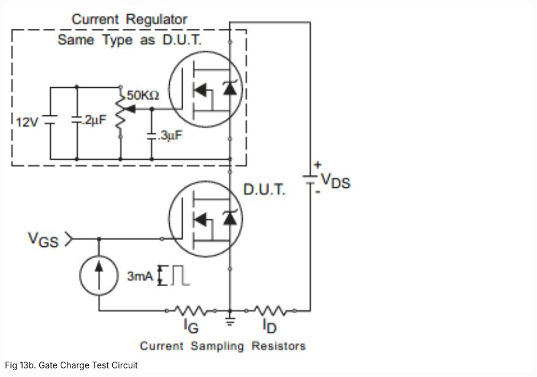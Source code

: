 ![](IRFP260NPBF_images/2181491863c20dd5bb31b8bba9000f2ff89ac3f7fb9a334d334365b3bf99cc44.jpg)  
Fig 13b. Gate Charge Test Circuit

